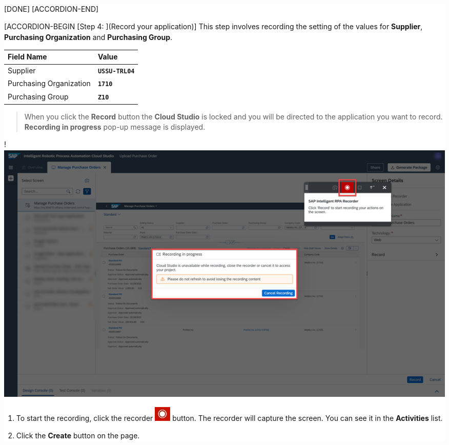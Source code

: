[DONE]
[ACCORDION-END]

[ACCORDION-BEGIN [Step 4: ](Record your application)]
This step involves recording the setting of the values for  **Supplier**, **Purchasing Organization** and **Purchasing Group**.

|  Field Name     | Value
|  :------------- | :-------------
|  Supplier           | **`USSU-TRL04`**
|  Purchasing Organization           | **`1710`**
|  Purchasing Group    | **`Z10`**


>When you click the **Record** button the **Cloud Studio** is locked and you will be directed to the application you want to record. **Recording in progress** pop-up message is displayed.

!![Recorder2](irpa-recorder2.png)

1.  To start the recording, click the recorder ![Recorder button](recorder.png) button. The recorder will capture the screen. You can see it in the **Activities** list.

2.  Click the **Create** button on the page.
